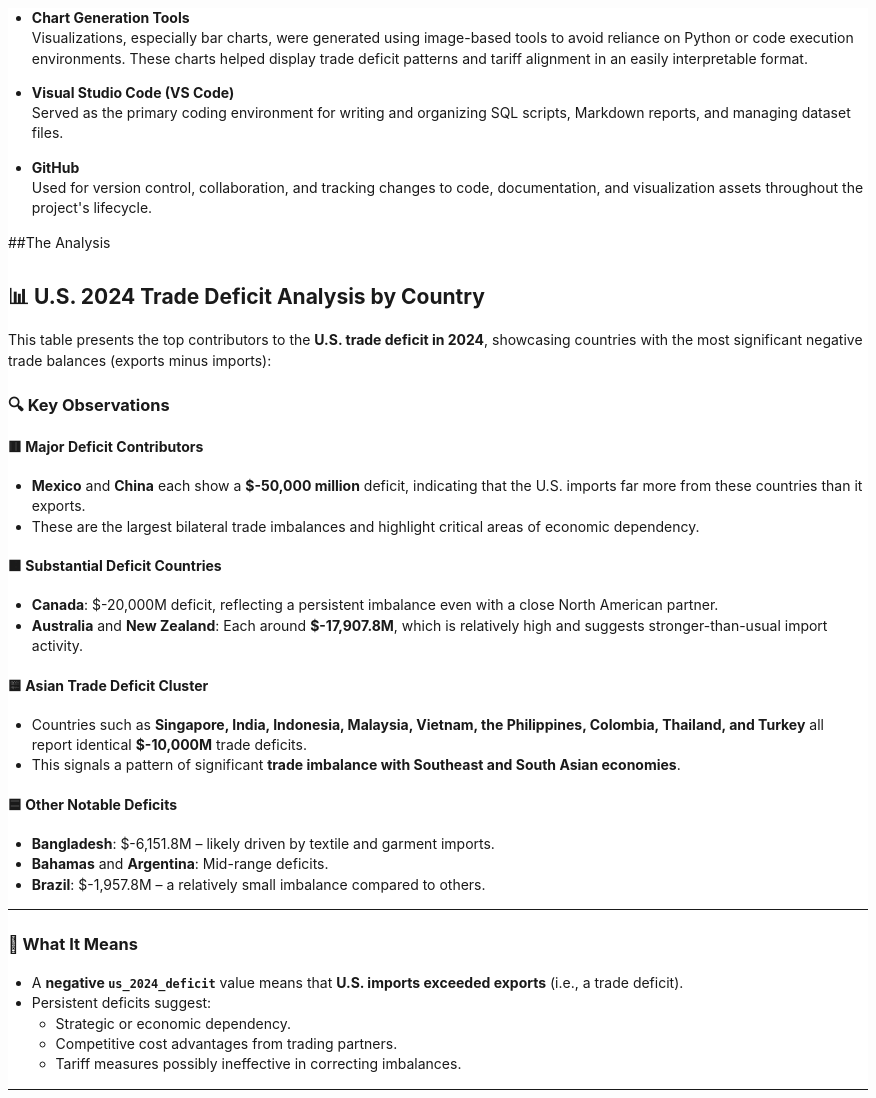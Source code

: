 - **Chart Generation Tools**  
  Visualizations, especially bar charts, were generated using image-based tools to avoid reliance on Python or code execution environments. These charts helped display trade deficit patterns and tariff alignment in an easily interpretable format.

- **Visual Studio Code (VS Code)**  
  Served as the primary coding environment for writing and organizing SQL scripts, Markdown reports, and managing dataset files.

- **GitHub**  
  Used for version control, collaboration, and tracking changes to code, documentation, and visualization assets throughout the project's lifecycle.


##The Analysis

## 📊 U.S. 2024 Trade Deficit Analysis by Country

This table presents the top contributors to the **U.S. trade deficit in 2024**, showcasing countries with the most significant negative trade balances (exports minus imports):

### 🔍 Key Observations

#### 🟥 Major Deficit Contributors
- **Mexico** and **China** each show a **$-50,000 million** deficit, indicating that the U.S. imports far more from these countries than it exports.
- These are the largest bilateral trade imbalances and highlight critical areas of economic dependency.

#### 🟧 Substantial Deficit Countries
- **Canada**: $-20,000M deficit, reflecting a persistent imbalance even with a close North American partner.
- **Australia** and **New Zealand**: Each around **$-17,907.8M**, which is relatively high and suggests stronger-than-usual import activity.

#### 🟨 Asian Trade Deficit Cluster
- Countries such as **Singapore, India, Indonesia, Malaysia, Vietnam, the Philippines, Colombia, Thailand, and Turkey** all report identical **$-10,000M** trade deficits.
- This signals a pattern of significant **trade imbalance with Southeast and South Asian economies**.

#### 🟦 Other Notable Deficits
- **Bangladesh**: $-6,151.8M – likely driven by textile and garment imports.
- **Bahamas** and **Argentina**: Mid-range deficits.
- **Brazil**: $-1,957.8M – a relatively small imbalance compared to others.

---

### 📌 What It Means

- A **negative `us_2024_deficit`** value means that **U.S. imports exceeded exports** (i.e., a trade deficit).
- Persistent deficits suggest:
  - Strategic or economic dependency.
  - Competitive cost advantages from trading partners.
  - Tariff measures possibly ineffective in correcting imbalances.

---